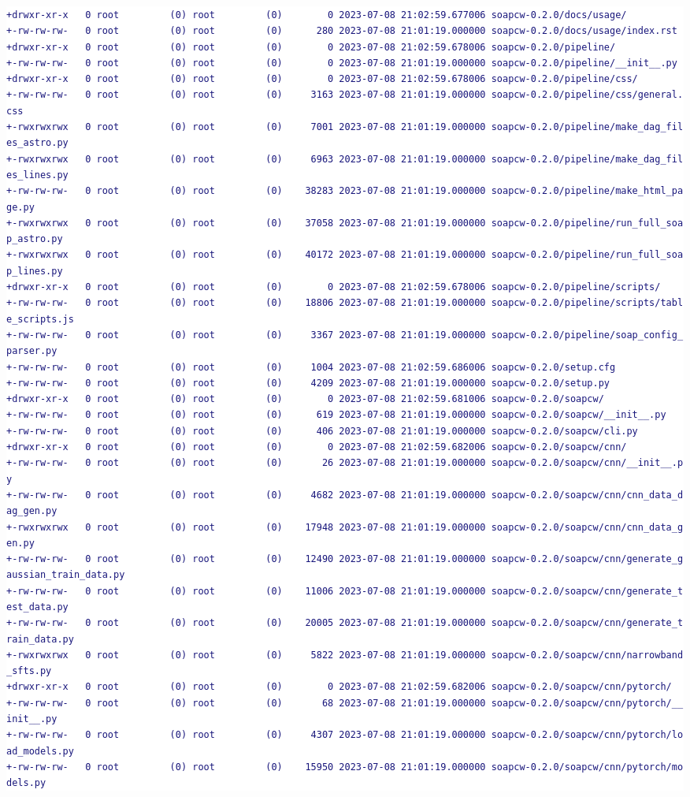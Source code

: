 ```diff
+drwxr-xr-x   0 root         (0) root         (0)        0 2023-07-08 21:02:59.677006 soapcw-0.2.0/docs/usage/
+-rw-rw-rw-   0 root         (0) root         (0)      280 2023-07-08 21:01:19.000000 soapcw-0.2.0/docs/usage/index.rst
+drwxr-xr-x   0 root         (0) root         (0)        0 2023-07-08 21:02:59.678006 soapcw-0.2.0/pipeline/
+-rw-rw-rw-   0 root         (0) root         (0)        0 2023-07-08 21:01:19.000000 soapcw-0.2.0/pipeline/__init__.py
+drwxr-xr-x   0 root         (0) root         (0)        0 2023-07-08 21:02:59.678006 soapcw-0.2.0/pipeline/css/
+-rw-rw-rw-   0 root         (0) root         (0)     3163 2023-07-08 21:01:19.000000 soapcw-0.2.0/pipeline/css/general.css
+-rwxrwxrwx   0 root         (0) root         (0)     7001 2023-07-08 21:01:19.000000 soapcw-0.2.0/pipeline/make_dag_files_astro.py
+-rwxrwxrwx   0 root         (0) root         (0)     6963 2023-07-08 21:01:19.000000 soapcw-0.2.0/pipeline/make_dag_files_lines.py
+-rw-rw-rw-   0 root         (0) root         (0)    38283 2023-07-08 21:01:19.000000 soapcw-0.2.0/pipeline/make_html_page.py
+-rwxrwxrwx   0 root         (0) root         (0)    37058 2023-07-08 21:01:19.000000 soapcw-0.2.0/pipeline/run_full_soap_astro.py
+-rwxrwxrwx   0 root         (0) root         (0)    40172 2023-07-08 21:01:19.000000 soapcw-0.2.0/pipeline/run_full_soap_lines.py
+drwxr-xr-x   0 root         (0) root         (0)        0 2023-07-08 21:02:59.678006 soapcw-0.2.0/pipeline/scripts/
+-rw-rw-rw-   0 root         (0) root         (0)    18806 2023-07-08 21:01:19.000000 soapcw-0.2.0/pipeline/scripts/table_scripts.js
+-rw-rw-rw-   0 root         (0) root         (0)     3367 2023-07-08 21:01:19.000000 soapcw-0.2.0/pipeline/soap_config_parser.py
+-rw-rw-rw-   0 root         (0) root         (0)     1004 2023-07-08 21:02:59.686006 soapcw-0.2.0/setup.cfg
+-rw-rw-rw-   0 root         (0) root         (0)     4209 2023-07-08 21:01:19.000000 soapcw-0.2.0/setup.py
+drwxr-xr-x   0 root         (0) root         (0)        0 2023-07-08 21:02:59.681006 soapcw-0.2.0/soapcw/
+-rw-rw-rw-   0 root         (0) root         (0)      619 2023-07-08 21:01:19.000000 soapcw-0.2.0/soapcw/__init__.py
+-rw-rw-rw-   0 root         (0) root         (0)      406 2023-07-08 21:01:19.000000 soapcw-0.2.0/soapcw/cli.py
+drwxr-xr-x   0 root         (0) root         (0)        0 2023-07-08 21:02:59.682006 soapcw-0.2.0/soapcw/cnn/
+-rw-rw-rw-   0 root         (0) root         (0)       26 2023-07-08 21:01:19.000000 soapcw-0.2.0/soapcw/cnn/__init__.py
+-rw-rw-rw-   0 root         (0) root         (0)     4682 2023-07-08 21:01:19.000000 soapcw-0.2.0/soapcw/cnn/cnn_data_dag_gen.py
+-rwxrwxrwx   0 root         (0) root         (0)    17948 2023-07-08 21:01:19.000000 soapcw-0.2.0/soapcw/cnn/cnn_data_gen.py
+-rw-rw-rw-   0 root         (0) root         (0)    12490 2023-07-08 21:01:19.000000 soapcw-0.2.0/soapcw/cnn/generate_gaussian_train_data.py
+-rw-rw-rw-   0 root         (0) root         (0)    11006 2023-07-08 21:01:19.000000 soapcw-0.2.0/soapcw/cnn/generate_test_data.py
+-rw-rw-rw-   0 root         (0) root         (0)    20005 2023-07-08 21:01:19.000000 soapcw-0.2.0/soapcw/cnn/generate_train_data.py
+-rwxrwxrwx   0 root         (0) root         (0)     5822 2023-07-08 21:01:19.000000 soapcw-0.2.0/soapcw/cnn/narrowband_sfts.py
+drwxr-xr-x   0 root         (0) root         (0)        0 2023-07-08 21:02:59.682006 soapcw-0.2.0/soapcw/cnn/pytorch/
+-rw-rw-rw-   0 root         (0) root         (0)       68 2023-07-08 21:01:19.000000 soapcw-0.2.0/soapcw/cnn/pytorch/__init__.py
+-rw-rw-rw-   0 root         (0) root         (0)     4307 2023-07-08 21:01:19.000000 soapcw-0.2.0/soapcw/cnn/pytorch/load_models.py
+-rw-rw-rw-   0 root         (0) root         (0)    15950 2023-07-08 21:01:19.000000 soapcw-0.2.0/soapcw/cnn/pytorch/models.py
```